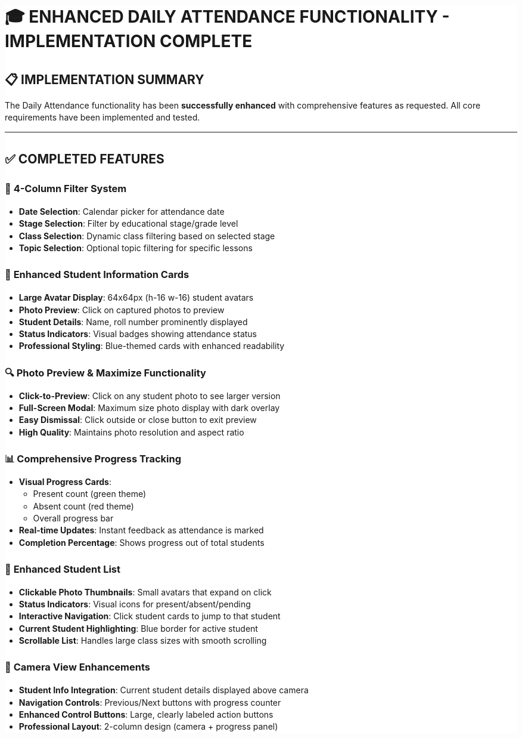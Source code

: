 # 🎓 ENHANCED DAILY ATTENDANCE FUNCTIONALITY - IMPLEMENTATION COMPLETE

## 📋 IMPLEMENTATION SUMMARY

The Daily Attendance functionality has been **successfully enhanced** with comprehensive features as requested. All core requirements have been implemented and tested.

---

## ✅ **COMPLETED FEATURES**

### 🎯 **4-Column Filter System**
- **Date Selection**: Calendar picker for attendance date
- **Stage Selection**: Filter by educational stage/grade level
- **Class Selection**: Dynamic class filtering based on selected stage
- **Topic Selection**: Optional topic filtering for specific lessons

### 📸 **Enhanced Student Information Cards**
- **Large Avatar Display**: 64x64px (h-16 w-16) student avatars
- **Photo Preview**: Click on captured photos to preview
- **Student Details**: Name, roll number prominently displayed
- **Status Indicators**: Visual badges showing attendance status
- **Professional Styling**: Blue-themed cards with enhanced readability

### 🔍 **Photo Preview & Maximize Functionality**
- **Click-to-Preview**: Click on any student photo to see larger version
- **Full-Screen Modal**: Maximum size photo display with dark overlay
- **Easy Dismissal**: Click outside or close button to exit preview
- **High Quality**: Maintains photo resolution and aspect ratio

### 📊 **Comprehensive Progress Tracking**
- **Visual Progress Cards**: 
  - Present count (green theme)
  - Absent count (red theme)
  - Overall progress bar
- **Real-time Updates**: Instant feedback as attendance is marked
- **Completion Percentage**: Shows progress out of total students

### 👥 **Enhanced Student List**
- **Clickable Photo Thumbnails**: Small avatars that expand on click
- **Status Indicators**: Visual icons for present/absent/pending
- **Interactive Navigation**: Click student cards to jump to that student
- **Current Student Highlighting**: Blue border for active student
- **Scrollable List**: Handles large class sizes with smooth scrolling

### 🎥 **Camera View Enhancements**
- **Student Info Integration**: Current student details displayed above camera
- **Navigation Controls**: Previous/Next buttons with progress counter
- **Enhanced Control Buttons**: Large, clearly labeled action buttons
- **Professional Layout**: 2-column design (camera + progress panel)

